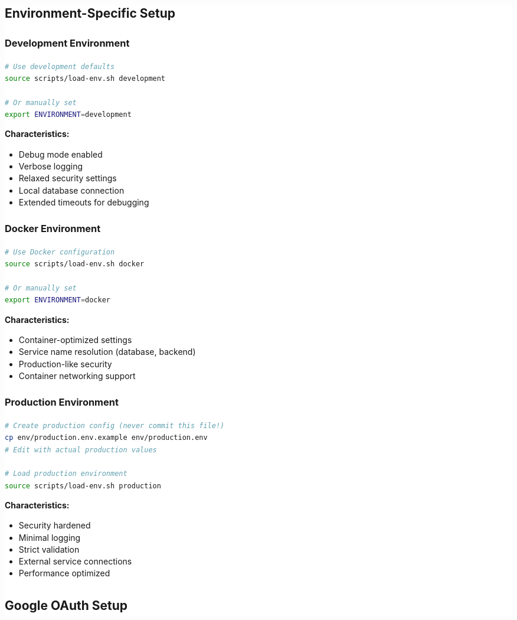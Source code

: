 ## Environment-Specific Setup

### Development Environment
```bash
# Use development defaults
source scripts/load-env.sh development

# Or manually set
export ENVIRONMENT=development
```

**Characteristics:**
- Debug mode enabled
- Verbose logging
- Relaxed security settings
- Local database connection
- Extended timeouts for debugging

### Docker Environment
```bash
# Use Docker configuration
source scripts/load-env.sh docker

# Or manually set
export ENVIRONMENT=docker
```

**Characteristics:**
- Container-optimized settings
- Service name resolution (database, backend)
- Production-like security
- Container networking support

### Production Environment
```bash
# Create production config (never commit this file!)
cp env/production.env.example env/production.env
# Edit with actual production values

# Load production environment
source scripts/load-env.sh production
```

**Characteristics:**
- Security hardened
- Minimal logging
- Strict validation
- External service connections
- Performance optimized

## Google OAuth Setup
